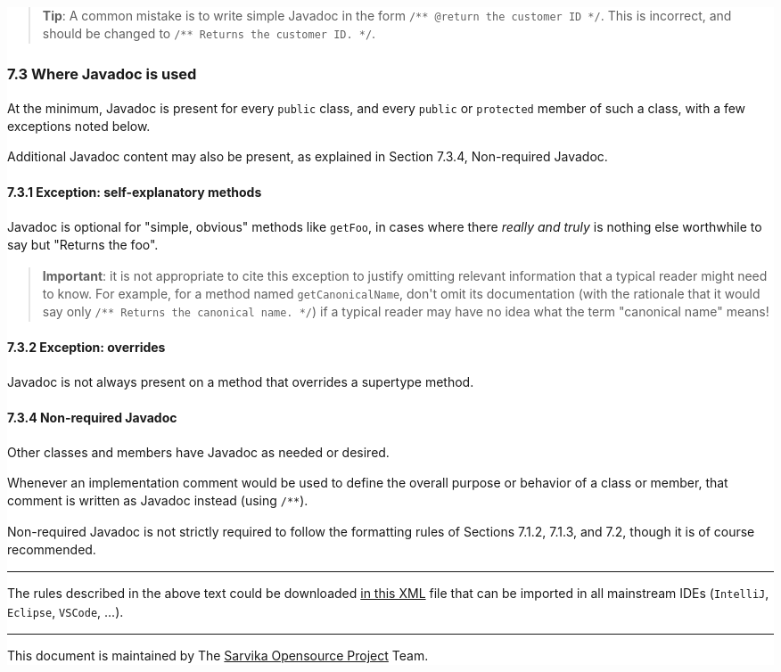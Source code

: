 > **Tip**: A common mistake is to write simple Javadoc in the form `/** @return the customer ID */`. This is incorrect, and should be changed to `/** Returns the customer ID. */`.

### 7.3 Where Javadoc is used

At the minimum, Javadoc is present for every `public` class, and every `public` or `protected` member of such a class, with a few exceptions noted below.

Additional Javadoc content may also be present, as explained in Section 7.3.4, Non-required Javadoc.

#### 7.3.1 Exception: self-explanatory methods

Javadoc is optional for "simple, obvious" methods like `getFoo`, in cases where there *really and truly* is nothing else worthwhile to say but "Returns the foo".

> **Important**: it is not appropriate to cite this exception to justify omitting relevant information that a typical reader might need to know. For example, for a method named `getCanonicalName`, don't omit its documentation (with the rationale that it would say only `/** Returns the canonical name. */`) if a typical reader may have no idea what the term "canonical name" means!

#### 7.3.2 Exception: overrides

Javadoc is not always present on a method that overrides a supertype method.

#### 7.3.4 Non-required Javadoc

Other classes and members have Javadoc as needed or desired.

Whenever an implementation comment would be used to define the overall purpose or behavior of a class or member, that comment is written as Javadoc instead (using `/**`).

Non-required Javadoc is not strictly required to follow the formatting rules of Sections 7.1.2, 7.1.3, and 7.2, though it is of course recommended.

---

The rules described in the above text could be downloaded [in this XML](https://github.com/sarvika/the-sarvika-way/blob/master/formatters.xml) file that can be imported in all mainstream IDEs (`IntelliJ`, `Eclipse`, `VSCode`, ...).

---

This document is maintained by The [Sarvika Opensource Project](https://opensource.sarvika.com) Team.
